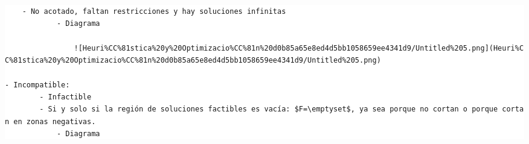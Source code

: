         - No acotado, faltan restricciones y hay soluciones infinitas
                - Diagrama

                    ![Heuri%CC%81stica%20y%20Optimizacio%CC%81n%20d0b85a65e8ed4d5bb1058659ee4341d9/Untitled%205.png](Heuri%CC%81stica%20y%20Optimizacio%CC%81n%20d0b85a65e8ed4d5bb1058659ee4341d9/Untitled%205.png)
    
    - Incompatible:
            - Infactible
            - Si y solo si la región de soluciones factibles es vacía: $F=\emptyset$, ya sea porque no cortan o porque cortan en zonas negativas.
                - Diagrama
    